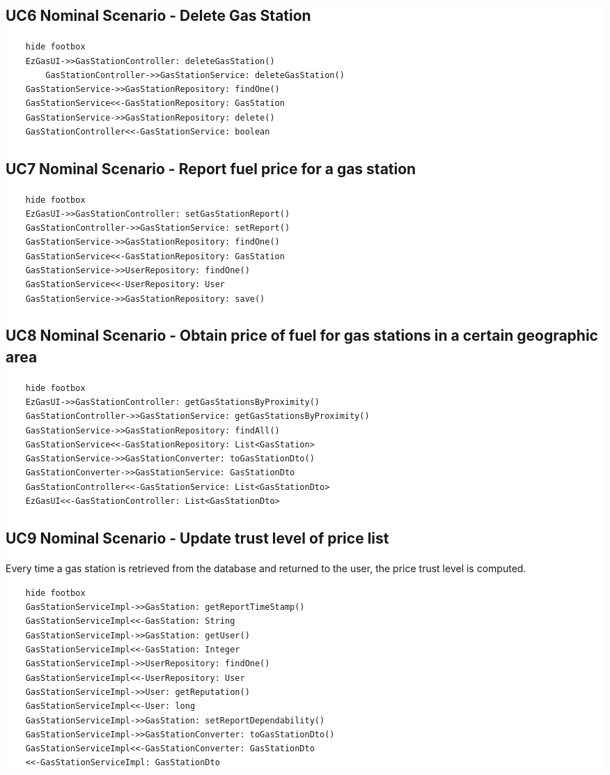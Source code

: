 ## UC6 Nominal Scenario - Delete Gas Station
```plantuml
	hide footbox
	EzGasUI->>GasStationController: deleteGasStation()
    	GasStationController->>GasStationService: deleteGasStation()
	GasStationService->>GasStationRepository: findOne()
	GasStationService<<-GasStationRepository: GasStation
	GasStationService->>GasStationRepository: delete()
	GasStationController<<-GasStationService: boolean
```

## UC7 Nominal Scenario - Report fuel price for a gas station
```plantuml
	hide footbox
	EzGasUI->>GasStationController: setGasStationReport()
	GasStationController->>GasStationService: setReport()
	GasStationService->>GasStationRepository: findOne()
	GasStationService<<-GasStationRepository: GasStation
	GasStationService->>UserRepository: findOne()
	GasStationService<<-UserRepository: User
	GasStationService->>GasStationRepository: save()
```

## UC8 Nominal Scenario - Obtain price of fuel for gas stations in a certain geographic area
```plantuml
	hide footbox
	EzGasUI->>GasStationController: getGasStationsByProximity()
	GasStationController->>GasStationService: getGasStationsByProximity()
	GasStationService->>GasStationRepository: findAll()
	GasStationService<<-GasStationRepository: List<GasStation>
	GasStationService->>GasStationConverter: toGasStationDto()
	GasStationConverter->>GasStationService: GasStationDto
	GasStationController<<-GasStationService: List<GasStationDto>
	EzGasUI<<-GasStationController: List<GasStationDto>
```

## UC9 Nominal Scenario - Update trust level of price list
Every time a gas station is retrieved from the database and returned to the user,
the price trust level is computed.
```plantuml
	hide footbox
	GasStationServiceImpl->>GasStation: getReportTimeStamp()
	GasStationServiceImpl<<-GasStation: String
	GasStationServiceImpl->>GasStation: getUser()
	GasStationServiceImpl<<-GasStation: Integer
	GasStationServiceImpl->>UserRepository: findOne()
	GasStationServiceImpl<<-UserRepository: User
	GasStationServiceImpl->>User: getReputation()
	GasStationServiceImpl<<-User: long
	GasStationServiceImpl->>GasStation: setReportDependability()
	GasStationServiceImpl->>GasStationConverter: toGasStationDto()
	GasStationServiceImpl<<-GasStationConverter: GasStationDto
	<<-GasStationServiceImpl: GasStationDto
```	
	
